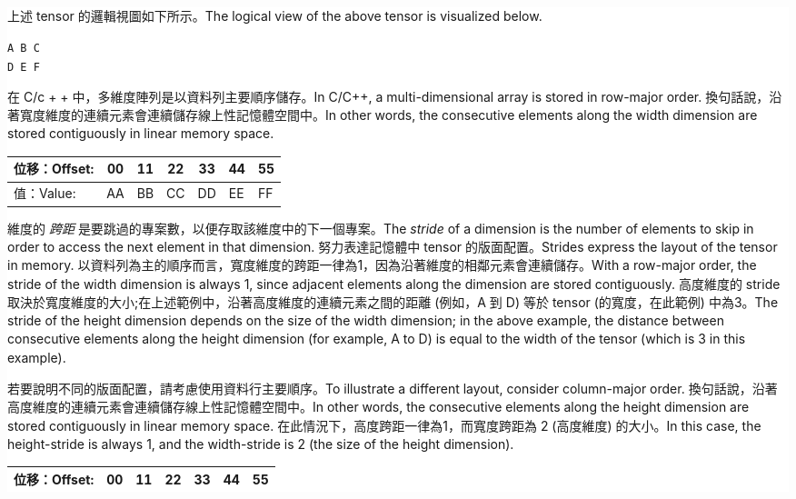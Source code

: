 <span data-ttu-id="8ae6b-112">上述 tensor 的邏輯視圖如下所示。</span><span class="sxs-lookup"><span data-stu-id="8ae6b-112">The logical view of the above tensor is visualized below.</span></span>

```console
A B C
D E F
```

<span data-ttu-id="8ae6b-113">在 C/c + + 中，多維度陣列是以資料列主要順序儲存。</span><span class="sxs-lookup"><span data-stu-id="8ae6b-113">In C/C++, a multi-dimensional array is stored in row-major order.</span></span> <span data-ttu-id="8ae6b-114">換句話說，沿著寬度維度的連續元素會連續儲存線上性記憶體空間中。</span><span class="sxs-lookup"><span data-stu-id="8ae6b-114">In other words, the consecutive elements along the width dimension are stored contiguously in linear memory space.</span></span>

<span data-ttu-id="8ae6b-115">位移：</span><span class="sxs-lookup"><span data-stu-id="8ae6b-115">Offset:</span></span>|<span data-ttu-id="8ae6b-116">0</span><span class="sxs-lookup"><span data-stu-id="8ae6b-116">0</span></span>|<span data-ttu-id="8ae6b-117">1</span><span class="sxs-lookup"><span data-stu-id="8ae6b-117">1</span></span>|<span data-ttu-id="8ae6b-118">2</span><span class="sxs-lookup"><span data-stu-id="8ae6b-118">2</span></span>|<span data-ttu-id="8ae6b-119">3</span><span class="sxs-lookup"><span data-stu-id="8ae6b-119">3</span></span>|<span data-ttu-id="8ae6b-120">4</span><span class="sxs-lookup"><span data-stu-id="8ae6b-120">4</span></span>|<span data-ttu-id="8ae6b-121">5</span><span class="sxs-lookup"><span data-stu-id="8ae6b-121">5</span></span>
-|-|-|-|-|-|-
<span data-ttu-id="8ae6b-122">值：</span><span class="sxs-lookup"><span data-stu-id="8ae6b-122">Value:</span></span>|<span data-ttu-id="8ae6b-123">A</span><span class="sxs-lookup"><span data-stu-id="8ae6b-123">A</span></span>|<span data-ttu-id="8ae6b-124">B</span><span class="sxs-lookup"><span data-stu-id="8ae6b-124">B</span></span>|<span data-ttu-id="8ae6b-125">C</span><span class="sxs-lookup"><span data-stu-id="8ae6b-125">C</span></span>|<span data-ttu-id="8ae6b-126">D</span><span class="sxs-lookup"><span data-stu-id="8ae6b-126">D</span></span>|<span data-ttu-id="8ae6b-127">E</span><span class="sxs-lookup"><span data-stu-id="8ae6b-127">E</span></span>|<span data-ttu-id="8ae6b-128">F</span><span class="sxs-lookup"><span data-stu-id="8ae6b-128">F</span></span>

<span data-ttu-id="8ae6b-129">維度的 *跨距* 是要跳過的專案數，以便存取該維度中的下一個專案。</span><span class="sxs-lookup"><span data-stu-id="8ae6b-129">The *stride* of a dimension is the number of elements to skip in order to access the next element in that dimension.</span></span> <span data-ttu-id="8ae6b-130">努力表達記憶體中 tensor 的版面配置。</span><span class="sxs-lookup"><span data-stu-id="8ae6b-130">Strides express the layout of the tensor in memory.</span></span> <span data-ttu-id="8ae6b-131">以資料列為主的順序而言，寬度維度的跨距一律為1，因為沿著維度的相鄰元素會連續儲存。</span><span class="sxs-lookup"><span data-stu-id="8ae6b-131">With a row-major order, the stride of the width dimension is always 1, since adjacent elements along the dimension are stored contiguously.</span></span> <span data-ttu-id="8ae6b-132">高度維度的 stride 取決於寬度維度的大小;在上述範例中，沿著高度維度的連續元素之間的距離 (例如，A 到 D) 等於 tensor (的寬度，在此範例) 中為3。</span><span class="sxs-lookup"><span data-stu-id="8ae6b-132">The stride of the height dimension depends on the size of the width dimension; in the above example, the distance between consecutive elements along the height dimension (for example, A to D) is equal to the width of the tensor (which is 3 in this example).</span></span>

<span data-ttu-id="8ae6b-133">若要說明不同的版面配置，請考慮使用資料行主要順序。</span><span class="sxs-lookup"><span data-stu-id="8ae6b-133">To illustrate a different layout, consider column-major order.</span></span> <span data-ttu-id="8ae6b-134">換句話說，沿著高度維度的連續元素會連續儲存線上性記憶體空間中。</span><span class="sxs-lookup"><span data-stu-id="8ae6b-134">In other words, the consecutive elements along the height dimension are stored contiguously in linear memory space.</span></span> <span data-ttu-id="8ae6b-135">在此情況下，高度跨距一律為1，而寬度跨距為 2 (高度維度) 的大小。</span><span class="sxs-lookup"><span data-stu-id="8ae6b-135">In this case, the height-stride is always 1, and the width-stride is 2 (the size of the height dimension).</span></span>

<span data-ttu-id="8ae6b-136">位移：</span><span class="sxs-lookup"><span data-stu-id="8ae6b-136">Offset:</span></span>|<span data-ttu-id="8ae6b-137">0</span><span class="sxs-lookup"><span data-stu-id="8ae6b-137">0</span></span>|<span data-ttu-id="8ae6b-138">1</span><span class="sxs-lookup"><span data-stu-id="8ae6b-138">1</span></span>|<span data-ttu-id="8ae6b-139">2</span><span class="sxs-lookup"><span data-stu-id="8ae6b-139">2</span></span>|<span data-ttu-id="8ae6b-140">3</span><span class="sxs-lookup"><span data-stu-id="8ae6b-140">3</span></span>|<span data-ttu-id="8ae6b-141">4</span><span class="sxs-lookup"><span data-stu-id="8ae6b-141">4</span></span>|<span data-ttu-id="8ae6b-142">5</span><span class="sxs-lookup"><span data-stu-id="8ae6b-142">5</span></span>
-|-|-|-|-|-|-